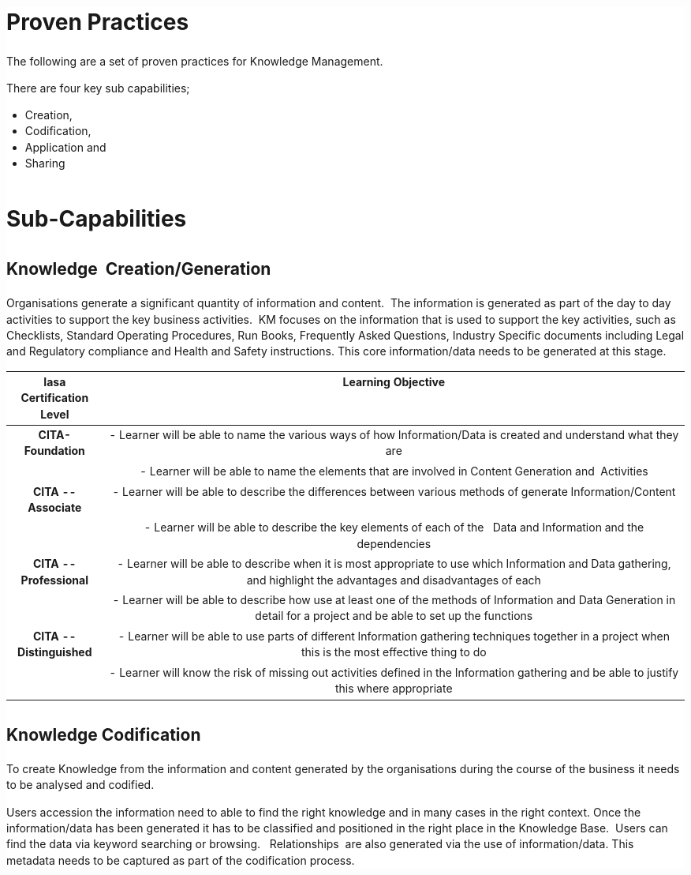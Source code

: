 # Proven Practices

The following are a set of proven practices for Knowledge Management.

There are four key sub capabilities;

-   Creation,
-   Codification,
-   Application and
-   Sharing

# Sub-Capabilities

## Knowledge  Creation/Generation

Organisations generate a significant quantity of information and content.  The information is generated as part of the day to day activities to support the key business activities.  KM focuses on the information that is used to support the key activities, such as Checklists, Standard Operating Procedures, Run Books, Frequently Asked Questions, Industry Specific documents including Legal and Regulatory compliance and Health and Safety instructions. This core information/data needs to be generated at this stage.

| **Iasa Certification Level** | **Learning Objective** |
| :-: | :-: |
| **CITA- Foundation** | -   Learner will be able to name the various ways of how Information/Data is created and understand what they are
| | -   Learner will be able to name the elements that are involved in Content Generation and  Activities
| **CITA -- Associate** | -   Learner will be able to describe the differences between various methods of generate Information/Content
| | -   Learner will be able to describe the key elements of each of the   Data and Information and the dependencies
| **CITA -- Professional** | -   Learner will be able to describe when it is most appropriate to use which Information and Data gathering, and highlight the advantages and disadvantages of each
| | -   Learner will be able to describe how use at least one of the methods of Information and Data Generation in detail for a project and be able to set up the functions
| **CITA -- Distinguished** | -   Learner will be able to use parts of different Information gathering techniques together in a project when this is the most effective thing to do
| | -   Learner will know the risk of missing out activities defined in the Information gathering and be able to justify this where appropriate

## Knowledge Codification

To create Knowledge from the information and content generated by the organisations during the course of the business it needs to be analysed and codified.

Users accession the information need to able to find the right knowledge and in many cases in the right context. Once the information/data has been generated it has to be classified and positioned in the right place in the Knowledge Base.  Users can find the data via keyword searching or browsing.   Relationships  are also generated via the use of information/data. This metadata needs to be captured as part of the codification process.
